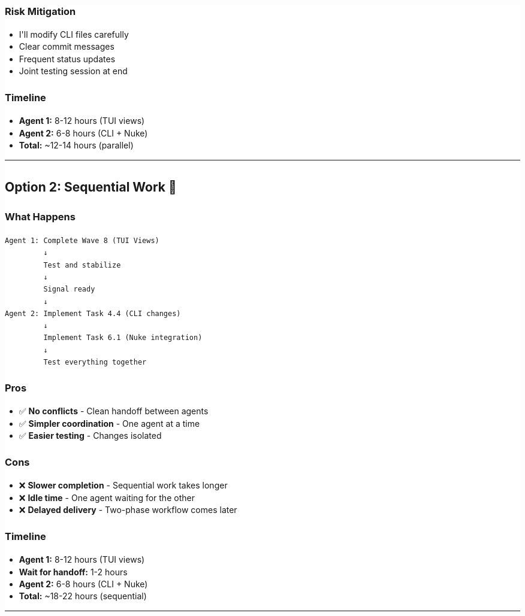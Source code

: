 ### Risk Mitigation

- I'll modify CLI files carefully
- Clear commit messages
- Frequent status updates
- Joint testing session at end

### Timeline

- **Agent 1:** 8-12 hours (TUI views)
- **Agent 2:** 6-8 hours (CLI + Nuke)
- **Total:** ~12-14 hours (parallel)

---

## Option 2: Sequential Work 🔄

### What Happens

```
Agent 1: Complete Wave 8 (TUI Views)
         ↓
         Test and stabilize
         ↓
         Signal ready
         ↓
Agent 2: Implement Task 4.4 (CLI changes)
         ↓
         Implement Task 6.1 (Nuke integration)
         ↓
         Test everything together
```

### Pros

- ✅ **No conflicts** - Clean handoff between agents
- ✅ **Simpler coordination** - One agent at a time
- ✅ **Easier testing** - Changes isolated

### Cons

- ❌ **Slower completion** - Sequential work takes longer
- ❌ **Idle time** - One agent waiting for the other
- ❌ **Delayed delivery** - Two-phase workflow comes later

### Timeline

- **Agent 1:** 8-12 hours (TUI views)
- **Wait for handoff:** 1-2 hours
- **Agent 2:** 6-8 hours (CLI + Nuke)
- **Total:** ~18-22 hours (sequential)

---